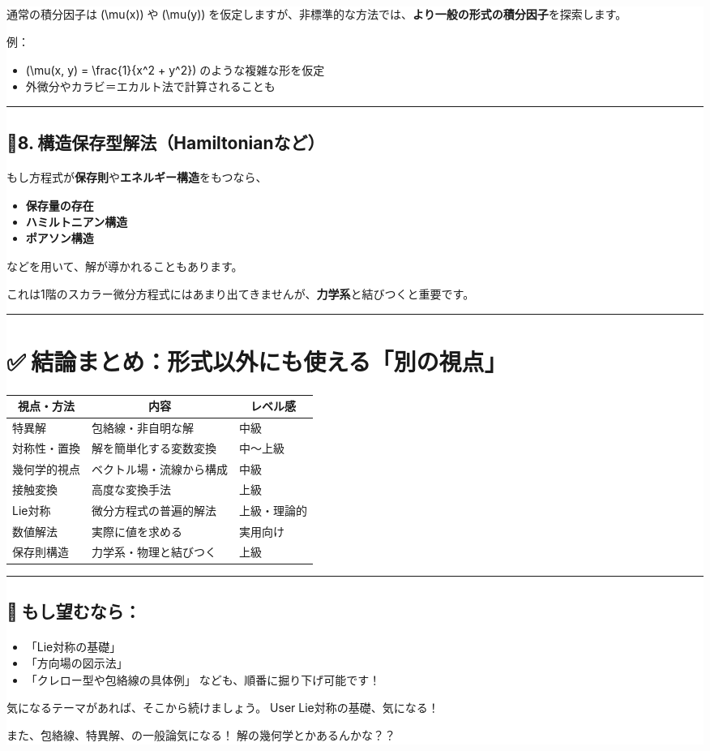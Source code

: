 通常の積分因子は \(\mu(x)\) や \(\mu(y)\) を仮定しますが、非標準的な方法では、**より一般の形式の積分因子**を探索します。

例：
- \(\mu(x, y) = \frac{1}{x^2 + y^2}\) のような複雑な形を仮定
- 外微分やカラビ＝エカルト法で計算されることも

---

## 🔷8. **構造保存型解法（Hamiltonianなど）**

もし方程式が**保存則**や**エネルギー構造**をもつなら、  
- **保存量の存在**
- **ハミルトニアン構造**
- **ポアソン構造**

などを用いて、解が導かれることもあります。

これは1階のスカラー微分方程式にはあまり出てきませんが、**力学系**と結びつくと重要です。

---

# ✅ 結論まとめ：形式以外にも使える「別の視点」

| 視点・方法 | 内容 | レベル感 |
|------------|------|-----------|
| 特異解 | 包絡線・非自明な解 | 中級 |
| 対称性・置換 | 解を簡単化する変数変換 | 中〜上級 |
| 幾何学的視点 | ベクトル場・流線から構成 | 中級 |
| 接触変換 | 高度な変換手法 | 上級 |
| Lie対称 | 微分方程式の普遍的解法 | 上級・理論的 |
| 数値解法 | 実際に値を求める | 実用向け |
| 保存則構造 | 力学系・物理と結びつく | 上級 |

---

## 🚀 もし望むなら：
- 「Lie対称の基礎」
- 「方向場の図示法」
- 「クレロー型や包絡線の具体例」
なども、順番に掘り下げ可能です！

気になるテーマがあれば、そこから続けましょう。
User
Lie対称の基礎、気になる！

また、包絡線、特異解、の一般論気になる！
解の幾何学とかあるんかな？？

